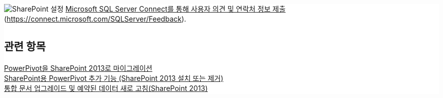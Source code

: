  ![SharePoint 설정](https://docs.microsoft.com/analysis-services/analysis-services/media/as-sharepoint2013-settings-gear.gif "SharePoint 설정") [Microsoft SQL Server Connect를 통해 사용자 의견 및 연락처 정보 제출](https://connect.microsoft.com/SQLServer/Feedback) (https://connect.microsoft.com/SQLServer/Feedback).  
  
## <a name="see-also"></a>관련 항목  
 [PowerPivot을 SharePoint 2013로 마이그레이션](https://docs.microsoft.com/analysis-services/instances/install-windows/migrate-power-pivot-to-sharepoint-2013)   
 [SharePoint용 PowerPivot 추가 기능 &#40;SharePoint 2013 설치 또는 제거&#41;](https://docs.microsoft.com/analysis-services/instances/install-windows/install-or-uninstall-the-power-pivot-for-sharepoint-add-in-sharepoint-2013)   
 [통합 문서 업그레이드 및 예약된 데이터 새로 고침&#40;SharePoint 2013&#41;](https://docs.microsoft.com/analysis-services/instances/install-windows/upgrade-workbooks-and-scheduled-data-refresh-sharepoint-2013)  
  
  
